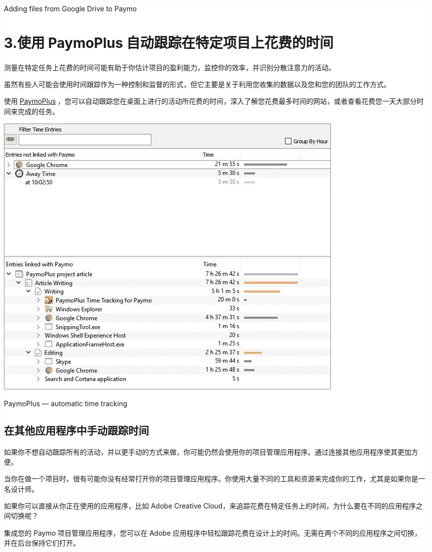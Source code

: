 Adding files from Google Drive to Paymo

# 3.使用 PaymoPlus 自动跟踪在特定项目上花费的时间

测量在特定任务上花费的时间可能有助于你估计项目的盈利能力，监控你的效率，并识别分散注意力的活动。

虽然有些人可能会使用时间跟踪作为一种控制和监督的形式，但它主要是关于利用您收集的数据以及您和您的团队的工作方式。

使用 [PaymoPlus](https://www.paymoapp.com/blog/automatic-time-tracking/) ，您可以自动跟踪您在桌面上进行的活动所花费的时间，深入了解您花费最多时间的网站，或者查看花费您一天大部分时间来完成的任务。

![](img/25b31b1bf690ef416fab791e36b637df.png)

PaymoPlus — automatic time tracking

## 在其他应用程序中手动跟踪时间

如果你不想自动跟踪所有的活动，并以更手动的方式来做，你可能仍然会使用你的项目管理应用程序。通过连接其他应用程序使其更加方便。

当你在做一个项目时，很有可能你没有经常打开你的项目管理应用程序。你使用大量不同的工具和资源来完成你的工作，尤其是如果你是一名设计师。

如果你可以直接从你正在使用的应用程序，比如 Adobe Creative Cloud，来追踪花费在特定任务上的时间，为什么要在不同的应用程序之间切换呢？

集成您的 Paymo 项目管理应用程序，您可以在 Adobe 应用程序中轻松跟踪花费在设计上的时间。无需在两个不同的应用程序之间切换，并在后台保持它们打开。
